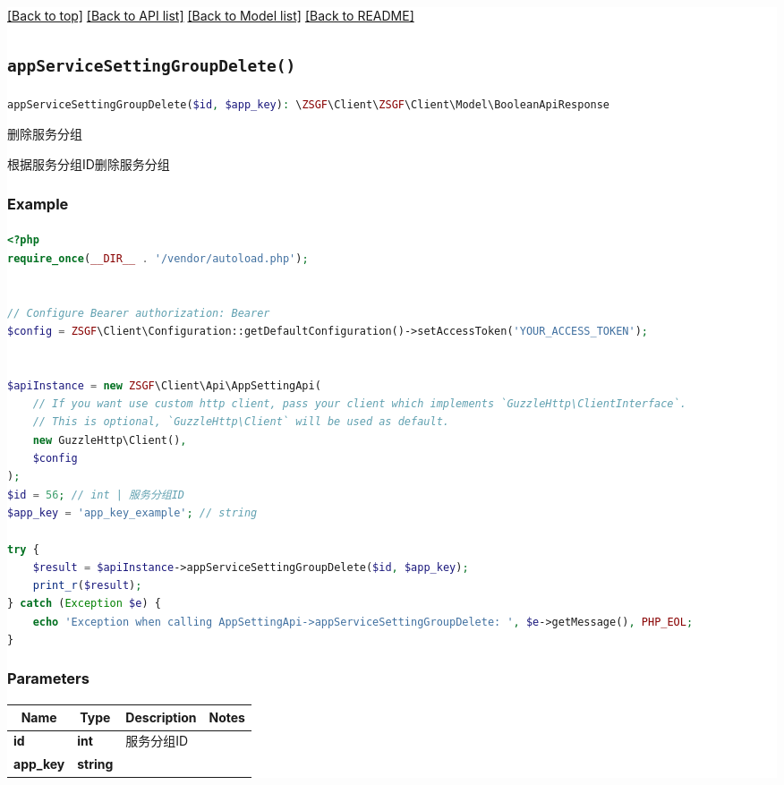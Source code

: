 [[Back to top]](#) [[Back to API list]](../../README.md#endpoints)
[[Back to Model list]](../../README.md#models)
[[Back to README]](../../README.md)

## `appServiceSettingGroupDelete()`

```php
appServiceSettingGroupDelete($id, $app_key): \ZSGF\Client\ZSGF\Client\Model\BooleanApiResponse
```

删除服务分组

根据服务分组ID删除服务分组

### Example

```php
<?php
require_once(__DIR__ . '/vendor/autoload.php');


// Configure Bearer authorization: Bearer
$config = ZSGF\Client\Configuration::getDefaultConfiguration()->setAccessToken('YOUR_ACCESS_TOKEN');


$apiInstance = new ZSGF\Client\Api\AppSettingApi(
    // If you want use custom http client, pass your client which implements `GuzzleHttp\ClientInterface`.
    // This is optional, `GuzzleHttp\Client` will be used as default.
    new GuzzleHttp\Client(),
    $config
);
$id = 56; // int | 服务分组ID
$app_key = 'app_key_example'; // string

try {
    $result = $apiInstance->appServiceSettingGroupDelete($id, $app_key);
    print_r($result);
} catch (Exception $e) {
    echo 'Exception when calling AppSettingApi->appServiceSettingGroupDelete: ', $e->getMessage(), PHP_EOL;
}
```

### Parameters

| Name | Type | Description  | Notes |
| ------------- | ------------- | ------------- | ------------- |
| **id** | **int**| 服务分组ID | |
| **app_key** | **string**|  | |
